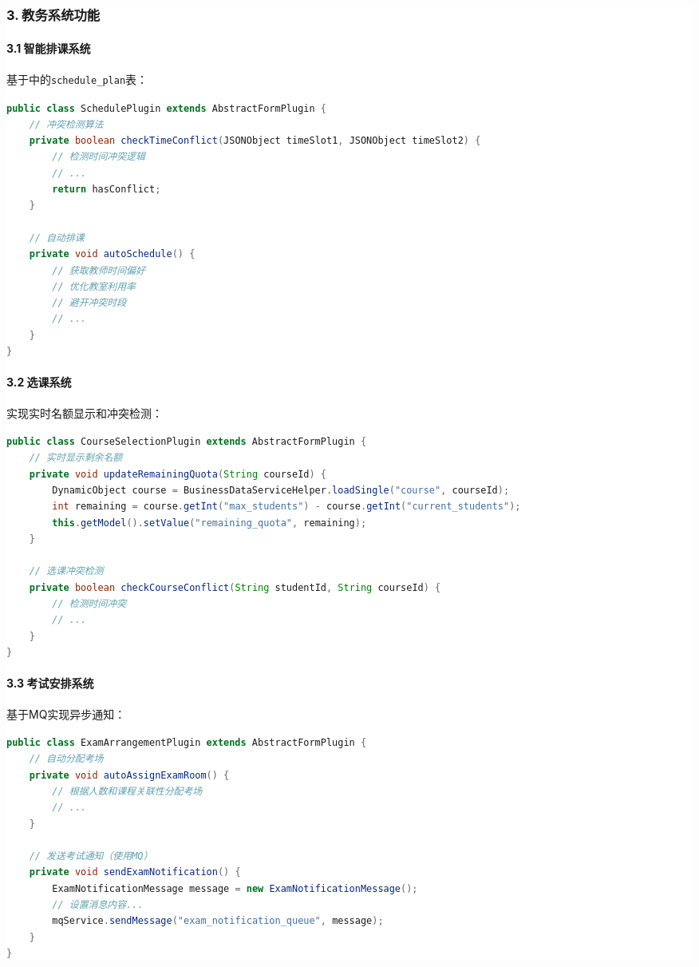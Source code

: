 ### 3. 教务系统功能

#### 3.1 智能排课系统
基于<mcfile name="数据库设计.md" path="e:\Learn_zone\Mark_down\Ob_Responsity\金蝶云苍穹开发\hello\数据库设计.md"></mcfile>中的`schedule_plan`表：

```java:SchedulePlugin.java
public class SchedulePlugin extends AbstractFormPlugin {
    // 冲突检测算法
    private boolean checkTimeConflict(JSONObject timeSlot1, JSONObject timeSlot2) {
        // 检测时间冲突逻辑
        // ...
        return hasConflict;
    }
    
    // 自动排课
    private void autoSchedule() {
        // 获取教师时间偏好
        // 优化教室利用率
        // 避开冲突时段
        // ...
    }
}
```

#### 3.2 选课系统
实现实时名额显示和冲突检测：

```java:CourseSelectionPlugin.java
public class CourseSelectionPlugin extends AbstractFormPlugin {
    // 实时显示剩余名额
    private void updateRemainingQuota(String courseId) {
        DynamicObject course = BusinessDataServiceHelper.loadSingle("course", courseId);
        int remaining = course.getInt("max_students") - course.getInt("current_students");
        this.getModel().setValue("remaining_quota", remaining);
    }
    
    // 选课冲突检测
    private boolean checkCourseConflict(String studentId, String courseId) {
        // 检测时间冲突
        // ...
    }
}
```

#### 3.3 考试安排系统
基于MQ实现异步通知：

```java:ExamArrangementPlugin.java
public class ExamArrangementPlugin extends AbstractFormPlugin {
    // 自动分配考场
    private void autoAssignExamRoom() {
        // 根据人数和课程关联性分配考场
        // ...
    }
    
    // 发送考试通知（使用MQ）
    private void sendExamNotification() {
        ExamNotificationMessage message = new ExamNotificationMessage();
        // 设置消息内容...
        mqService.sendMessage("exam_notification_queue", message);
    }
}
```
